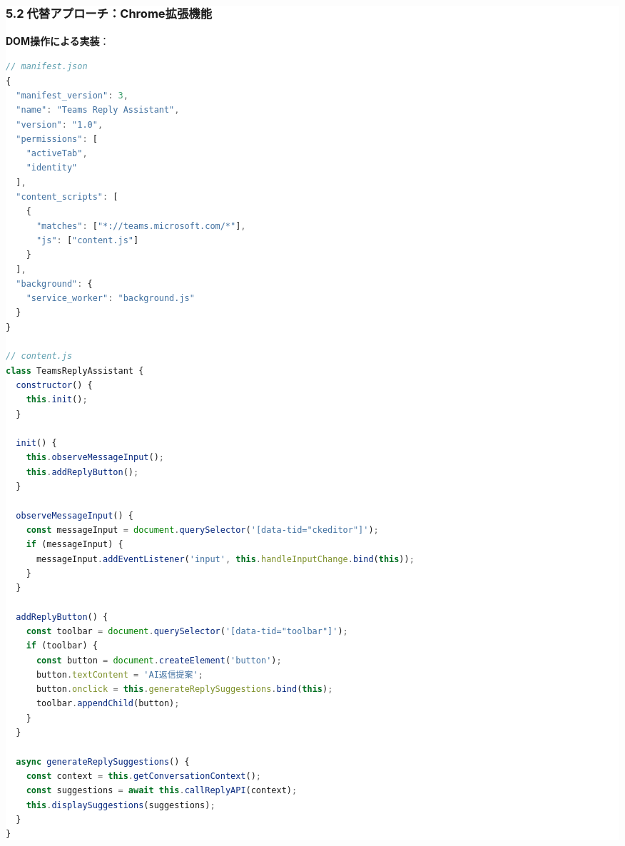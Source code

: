 ```javascript
```

### 5.2 代替アプローチ：Chrome拡張機能

**DOM操作による実装**：
```javascript
// manifest.json
{
  "manifest_version": 3,
  "name": "Teams Reply Assistant",
  "version": "1.0",
  "permissions": [
    "activeTab",
    "identity"
  ],
  "content_scripts": [
    {
      "matches": ["*://teams.microsoft.com/*"],
      "js": ["content.js"]
    }
  ],
  "background": {
    "service_worker": "background.js"
  }
}

// content.js
class TeamsReplyAssistant {
  constructor() {
    this.init();
  }

  init() {
    this.observeMessageInput();
    this.addReplyButton();
  }

  observeMessageInput() {
    const messageInput = document.querySelector('[data-tid="ckeditor"]');
    if (messageInput) {
      messageInput.addEventListener('input', this.handleInputChange.bind(this));
    }
  }

  addReplyButton() {
    const toolbar = document.querySelector('[data-tid="toolbar"]');
    if (toolbar) {
      const button = document.createElement('button');
      button.textContent = 'AI返信提案';
      button.onclick = this.generateReplySuggestions.bind(this);
      toolbar.appendChild(button);
    }
  }

  async generateReplySuggestions() {
    const context = this.getConversationContext();
    const suggestions = await this.callReplyAPI(context);
    this.displaySuggestions(suggestions);
  }
}
```

